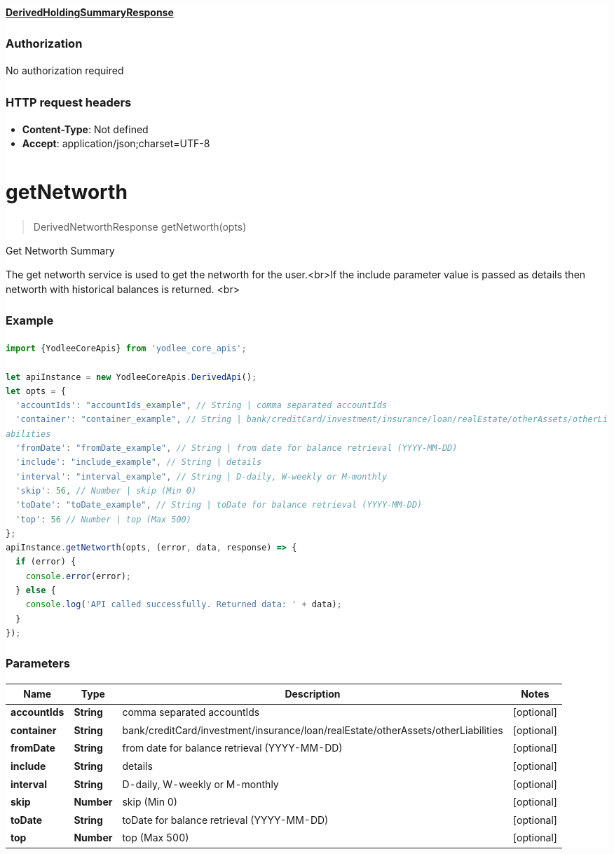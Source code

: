 [**DerivedHoldingSummaryResponse**](DerivedHoldingSummaryResponse.md)

### Authorization

No authorization required

### HTTP request headers

 - **Content-Type**: Not defined
 - **Accept**: application/json;charset=UTF-8

<a name="getNetworth"></a>
# **getNetworth**
> DerivedNetworthResponse getNetworth(opts)

Get Networth Summary

The get networth service is used to get the networth for the user.&lt;br&gt;If the include parameter value is passed as details then networth with historical balances is returned. &lt;br&gt;

### Example
```javascript
import {YodleeCoreApis} from 'yodlee_core_apis';

let apiInstance = new YodleeCoreApis.DerivedApi();
let opts = { 
  'accountIds': "accountIds_example", // String | comma separated accountIds
  'container': "container_example", // String | bank/creditCard/investment/insurance/loan/realEstate/otherAssets/otherLiabilities
  'fromDate': "fromDate_example", // String | from date for balance retrieval (YYYY-MM-DD)
  'include': "include_example", // String | details
  'interval': "interval_example", // String | D-daily, W-weekly or M-monthly
  'skip': 56, // Number | skip (Min 0)
  'toDate': "toDate_example", // String | toDate for balance retrieval (YYYY-MM-DD)
  'top': 56 // Number | top (Max 500)
};
apiInstance.getNetworth(opts, (error, data, response) => {
  if (error) {
    console.error(error);
  } else {
    console.log('API called successfully. Returned data: ' + data);
  }
});
```

### Parameters

Name | Type | Description  | Notes
------------- | ------------- | ------------- | -------------
 **accountIds** | **String**| comma separated accountIds | [optional] 
 **container** | **String**| bank/creditCard/investment/insurance/loan/realEstate/otherAssets/otherLiabilities | [optional] 
 **fromDate** | **String**| from date for balance retrieval (YYYY-MM-DD) | [optional] 
 **include** | **String**| details | [optional] 
 **interval** | **String**| D-daily, W-weekly or M-monthly | [optional] 
 **skip** | **Number**| skip (Min 0) | [optional] 
 **toDate** | **String**| toDate for balance retrieval (YYYY-MM-DD) | [optional] 
 **top** | **Number**| top (Max 500) | [optional] 
